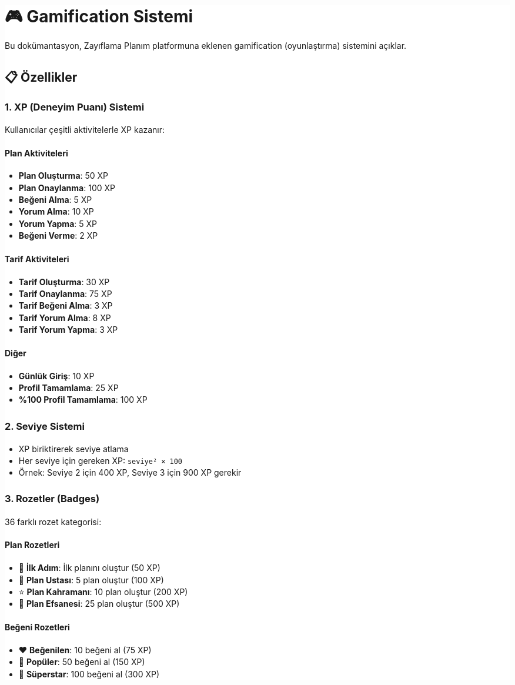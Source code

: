 # 🎮 Gamification Sistemi

Bu dokümantasyon, Zayıflama Planım platformuna eklenen gamification (oyunlaştırma) sistemini açıklar.

## 📋 Özellikler

### 1. XP (Deneyim Puanı) Sistemi
Kullanıcılar çeşitli aktivitelerle XP kazanır:

#### Plan Aktiviteleri
- **Plan Oluşturma**: 50 XP
- **Plan Onaylanma**: 100 XP
- **Beğeni Alma**: 5 XP
- **Yorum Alma**: 10 XP
- **Yorum Yapma**: 5 XP
- **Beğeni Verme**: 2 XP

#### Tarif Aktiviteleri
- **Tarif Oluşturma**: 30 XP
- **Tarif Onaylanma**: 75 XP
- **Tarif Beğeni Alma**: 3 XP
- **Tarif Yorum Alma**: 8 XP
- **Tarif Yorum Yapma**: 3 XP

#### Diğer
- **Günlük Giriş**: 10 XP
- **Profil Tamamlama**: 25 XP
- **%100 Profil Tamamlama**: 100 XP

### 2. Seviye Sistemi
- XP biriktirerek seviye atlama
- Her seviye için gereken XP: `seviye² × 100`
- Örnek: Seviye 2 için 400 XP, Seviye 3 için 900 XP gerekir

### 3. Rozetler (Badges)
36 farklı rozet kategorisi:

#### Plan Rozetleri
- 🎯 **İlk Adım**: İlk planını oluştur (50 XP)
- 📝 **Plan Ustası**: 5 plan oluştur (100 XP)
- ⭐ **Plan Kahramanı**: 10 plan oluştur (200 XP)
- 👑 **Plan Efsanesi**: 25 plan oluştur (500 XP)

#### Beğeni Rozetleri
- ❤️ **Beğenilen**: 10 beğeni al (75 XP)
- 💖 **Popüler**: 50 beğeni al (150 XP)
- 🌟 **Süperstar**: 100 beğeni al (300 XP)
